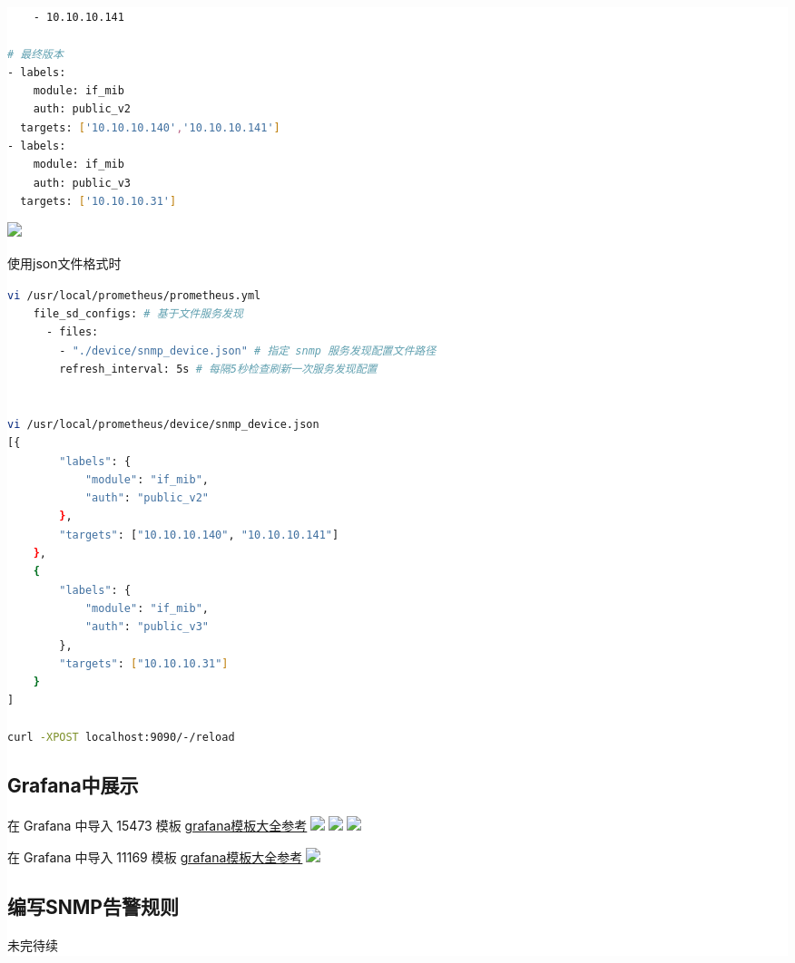 ```bash
    - 10.10.10.141

# 最终版本
- labels:
    module: if_mib
    auth: public_v2
  targets: ['10.10.10.140','10.10.10.141']
- labels:
    module: if_mib
    auth: public_v3
  targets: ['10.10.10.31']
```
![](https://qiufuqi.github.io/img/hexo/20231216103813.png)


使用json文件格式时
```bash
vi /usr/local/prometheus/prometheus.yml
    file_sd_configs: # 基于文件服务发现
      - files:
        - "./device/snmp_device.json" # 指定 snmp 服务发现配置文件路径
        refresh_interval: 5s # 每隔5秒检查刷新一次服务发现配置


vi /usr/local/prometheus/device/snmp_device.json
[{
		"labels": {
			"module": "if_mib",
			"auth": "public_v2"
		},
		"targets": ["10.10.10.140", "10.10.10.141"]
	},
	{
		"labels": {
			"module": "if_mib",
			"auth": "public_v3"
		},
		"targets": ["10.10.10.31"]
	}
]

curl -XPOST localhost:9090/-/reload
```


## Grafana中展示
在 Grafana 中导入 15473 模板 [grafana模板大全参考](https://grafana.com/grafana/dashboards/)
![](https://qiufuqi.github.io/img/hexo/20231205171035.png)
![](https://qiufuqi.github.io/img/hexo/20231215104944.png)
![](https://qiufuqi.github.io/img/hexo/20231215105016.png)


在 Grafana 中导入 11169 模板 [grafana模板大全参考](https://grafana.com/grafana/dashboards/)
![](https://qiufuqi.github.io/img/hexo/20231215105518.png)


## 编写SNMP告警规则
未完待续
